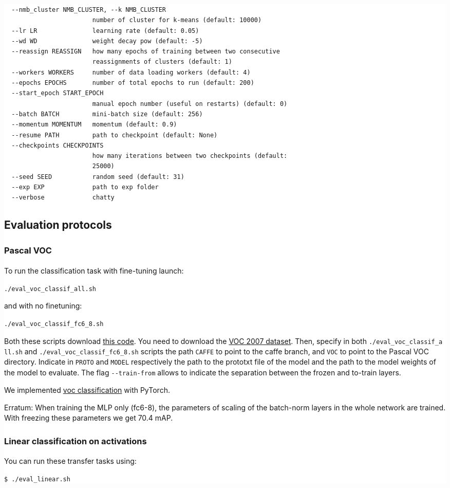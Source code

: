 ```
  --nmb_cluster NMB_CLUSTER, --k NMB_CLUSTER
                        number of cluster for k-means (default: 10000)
  --lr LR               learning rate (default: 0.05)
  --wd WD               weight decay pow (default: -5)
  --reassign REASSIGN   how many epochs of training between two consecutive
                        reassignments of clusters (default: 1)
  --workers WORKERS     number of data loading workers (default: 4)
  --epochs EPOCHS       number of total epochs to run (default: 200)
  --start_epoch START_EPOCH
                        manual epoch number (useful on restarts) (default: 0)
  --batch BATCH         mini-batch size (default: 256)
  --momentum MOMENTUM   momentum (default: 0.9)
  --resume PATH         path to checkpoint (default: None)
  --checkpoints CHECKPOINTS
                        how many iterations between two checkpoints (default:
                        25000)
  --seed SEED           random seed (default: 31)
  --exp EXP             path to exp folder
  --verbose             chatty
```


## Evaluation protocols

### Pascal VOC

To run the classification task with fine-tuning launch:
```
./eval_voc_classif_all.sh
```
and with no finetuning:
```
./eval_voc_classif_fc6_8.sh
```

Both these scripts download [this code](https://github.com/philkr/voc-classification).
You need to download the [VOC 2007 dataset](http://host.robots.ox.ac.uk/pascal/VOC/voc2007/). Then, specify in both `./eval_voc_classif_all.sh` and `./eval_voc_classif_fc6_8.sh` scripts the path `CAFFE` to point to the caffe branch, and `VOC` to point to the Pascal VOC directory.
Indicate in `PROTO` and `MODEL` respectively the path to the prototxt file of the model and the path to the model weights of the model to evaluate.
The flag `--train-from` allows to indicate the separation between the frozen and to-train layers.

We implemented [voc classification](https://github.com/facebookresearch/deepcluster/blob/master/eval_voc_classif.py) with PyTorch.

Erratum: When training the MLP only (fc6-8), the parameters of scaling of the batch-norm layers in the whole network are trained. 
With freezing these parameters we get 70.4 mAP.

### Linear classification on activations

You can run these transfer tasks using:
```
$ ./eval_linear.sh
```
